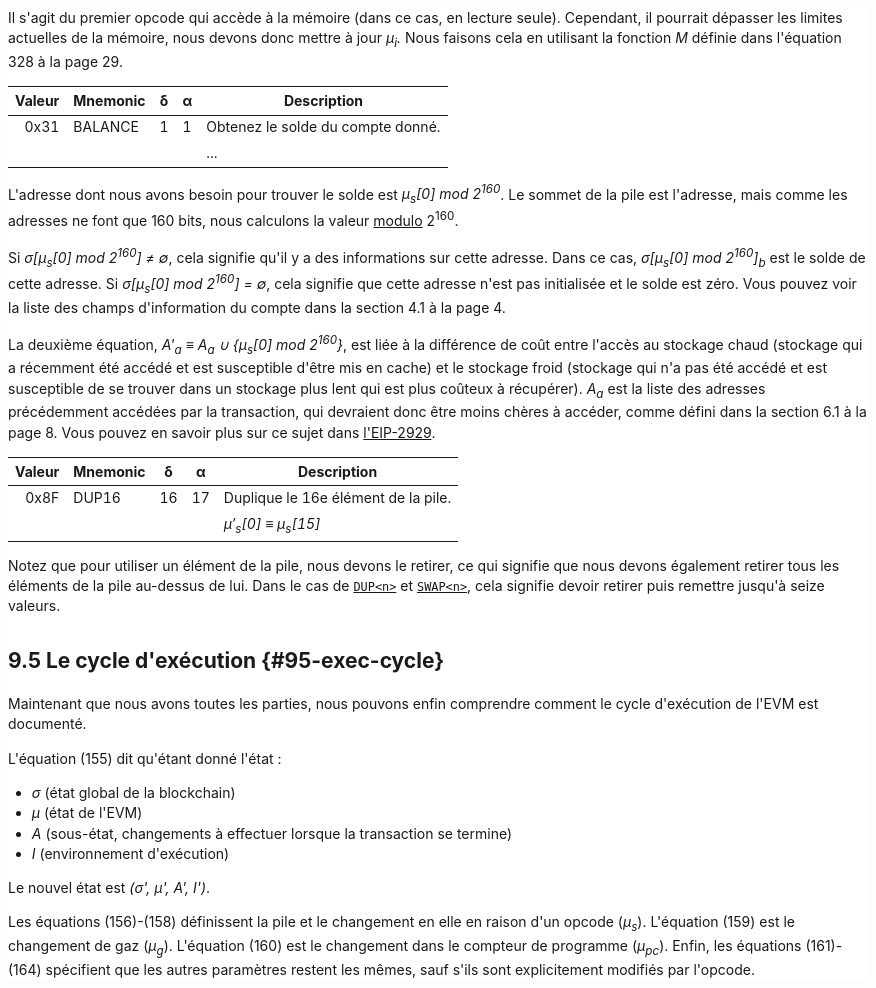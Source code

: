 Il s'agit du premier opcode qui accède à la mémoire (dans ce cas, en lecture seule). Cependant, il pourrait dépasser les limites actuelles de la mémoire, nous devons donc mettre à jour _μ<sub>i</sub>._ Nous faisons cela en utilisant la fonction _M_ définie dans l'équation 328 à la page 29.

| Valeur | Mnemonic | δ   | α   | Description                       |
| -----: | -------- | --- | --- | --------------------------------- |
|   0x31 | BALANCE  | 1   | 1   | Obtenez le solde du compte donné. |
|        |          |     |     | ...                               |

L'adresse dont nous avons besoin pour trouver le solde est _μ<sub>s</sub>[0] mod 2<sup>160</sup>_. Le sommet de la pile est l'adresse, mais comme les adresses ne font que 160 bits, nous calculons la valeur [modulo](https://en.wikipedia.org/wiki/Modulo_operation) 2<sup>160</sup>.

Si _σ[μ<sub>s</sub>[0] mod 2<sup>160</sup>] ≠ ∅_, cela signifie qu'il y a des informations sur cette adresse. Dans ce cas, _σ[μ<sub>s</sub>[0] mod 2<sup>160</sup>]<sub>b</sub>_ est le solde de cette adresse. Si _σ[μ<sub>s</sub>[0] mod 2<sup>160</sup>] = ∅_, cela signifie que cette adresse n'est pas initialisée et le solde est zéro. Vous pouvez voir la liste des champs d'information du compte dans la section 4.1 à la page 4.

La deuxième équation, _A'<sub>a</sub> ≡ A<sub>a</sub> ∪ {μ<sub>s</sub>[0] mod 2<sup>160</sup>}_, est liée à la différence de coût entre l'accès au stockage chaud (stockage qui a récemment été accédé et est susceptible d'être mis en cache) et le stockage froid (stockage qui n'a pas été accédé et est susceptible de se trouver dans un stockage plus lent qui est plus coûteux à récupérer). _A<sub>a</sub>_ est la liste des adresses précédemment accédées par la transaction, qui devraient donc être moins chères à accéder, comme défini dans la section 6.1 à la page 8. Vous pouvez en savoir plus sur ce sujet dans [l'EIP-2929](https://eips.ethereum.org/EIPS/eip-2929).

| Valeur | Mnemonic | δ   | α   | Description                             |
| -----: | -------- | --- | --- | --------------------------------------- |
|   0x8F | DUP16    | 16  | 17  | Duplique le 16e élément de la pile.     |
|        |          |     |     | _μ′<sub>s</sub>[0] ≡ μ<sub>s</sub>[15]_ |

Notez que pour utiliser un élément de la pile, nous devons le retirer, ce qui signifie que nous devons également retirer tous les éléments de la pile au-dessus de lui. Dans le cas de [`DUP<n>`](https://www.evm.codes/#8f) et [`SWAP<n>`](https://www.evm.codes/#9f), cela signifie devoir retirer puis remettre jusqu'à seize valeurs.

## 9.5 Le cycle d'exécution \{#95-exec-cycle}

Maintenant que nous avons toutes les parties, nous pouvons enfin comprendre comment le cycle d'exécution de l'EVM est documenté.

L'équation (155) dit qu'étant donné l'état :

- _σ_ (état global de la blockchain)
- _μ_ (état de l'EVM)
- _A_ (sous-état, changements à effectuer lorsque la transaction se termine)
- _I_ (environnement d'exécution)

Le nouvel état est _(σ', μ', A', I')_.

Les équations (156)-(158) définissent la pile et le changement en elle en raison d'un opcode (_μ<sub>s</sub>_). L'équation (159) est le changement de gaz (_μ<sub>g</sub>_). L'équation (160) est le changement dans le compteur de programme (_μ<sub>pc</sub>_). Enfin, les équations (161)-(164) spécifient que les autres paramètres restent les mêmes, sauf s'ils sont explicitement modifiés par l'opcode.
